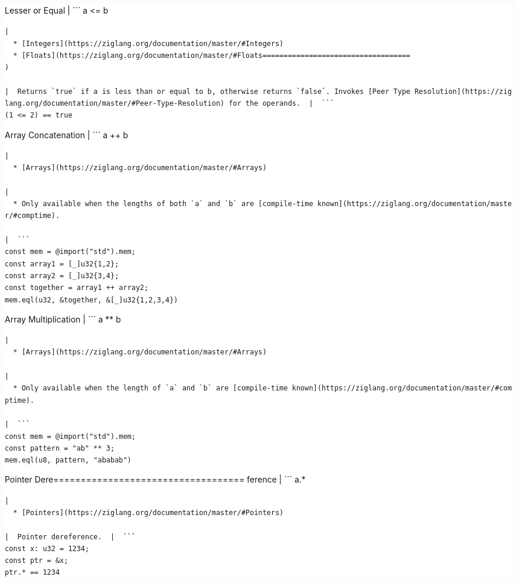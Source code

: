 Lesser or Equal | ```
a <= b
```
| 
  * [Integers](https://ziglang.org/documentation/master/#Integers)
  * [Floats](https://ziglang.org/documentation/master/#Floats===================================
)

|  Returns `true` if a is less than or equal to b, otherwise returns `false`. Invokes [Peer Type Resolution](https://ziglang.org/documentation/master/#Peer-Type-Resolution) for the operands.  |  ```
(1 <= 2) == true
```
  
Array Concatenation | ```
a ++ b
```
| 
  * [Arrays](https://ziglang.org/documentation/master/#Arrays)

| 
  * Only available when the lengths of both `a` and `b` are [compile-time known](https://ziglang.org/documentation/master/#comptime).

|  ```
const mem = @import("std").mem;
const array1 = [_]u32{1,2};
const array2 = [_]u32{3,4};
const together = array1 ++ array2;
mem.eql(u32, &together, &[_]u32{1,2,3,4})
```
  
Array Multiplication | ```
a ** b
```
| 
  * [Arrays](https://ziglang.org/documentation/master/#Arrays)

| 
  * Only available when the length of `a` and `b` are [compile-time known](https://ziglang.org/documentation/master/#comptime).

|  ```
const mem = @import("std").mem;
const pattern = "ab" ** 3;
mem.eql(u8, pattern, "ababab")
```
  
Pointer Dere===================================
ference | ```
a.*
```
| 
  * [Pointers](https://ziglang.org/documentation/master/#Pointers)

|  Pointer dereference.  |  ```
const x: u32 = 1234;
const ptr = &x;
ptr.* == 1234
```
  